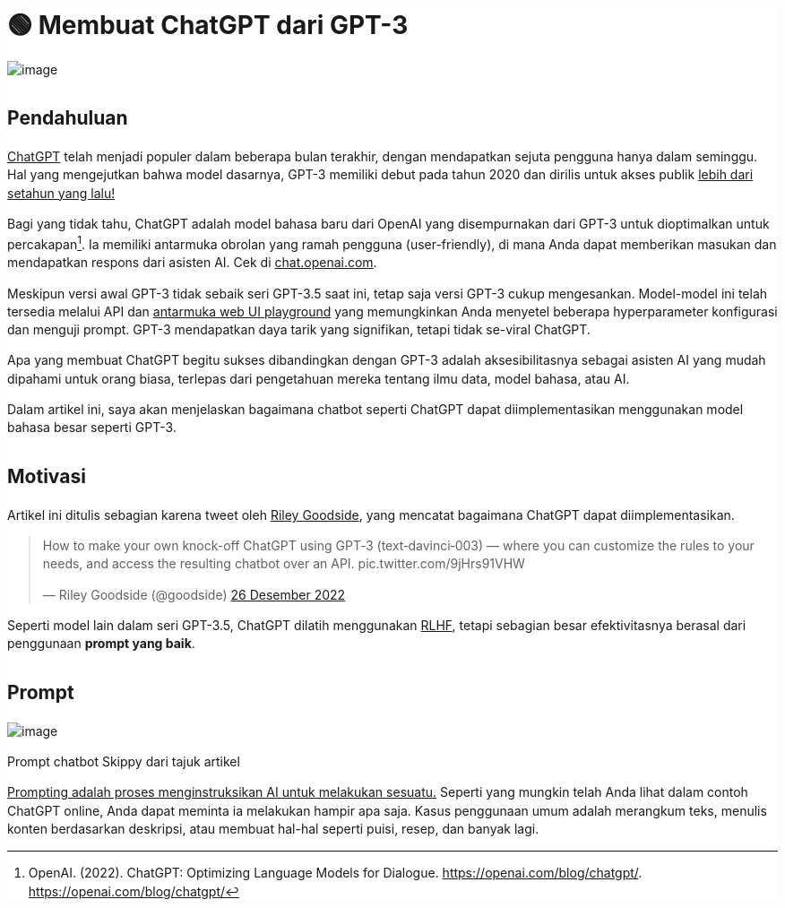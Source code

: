 # 🟢 Membuat ChatGPT dari GPT-3

![image](https://github.com/trigaten/Learn_Prompting/assets/4091265/f5feb26f-66fc-435f-a5c3-39ab391ff45a)


## Pendahuluan

[ChatGPT](https://chat.openai.com/chat) telah menjadi populer dalam beberapa bulan terakhir, dengan mendapatkan sejuta pengguna hanya dalam seminggu. Hal yang mengejutkan bahwa model dasarnya, GPT-3 memiliki debut pada tahun 2020 dan dirilis untuk akses publik [lebih dari setahun yang lalu!](https://openai.com/blog/api-no-waitlist/)

Bagi yang tidak tahu, ChatGPT adalah model bahasa baru dari OpenAI yang disempurnakan dari GPT-3 untuk dioptimalkan untuk percakapan[^1]. Ia memiliki antarmuka obrolan yang ramah pengguna (user-friendly), di mana Anda dapat memberikan masukan dan mendapatkan respons dari asisten AI. Cek di [chat.openai.com](https://chat.openai.com/chat).

Meskipun versi awal GPT-3 tidak sebaik seri GPT-3.5 saat ini, tetap saja versi GPT-3 cukup mengesankan. Model-model ini telah tersedia melalui API dan [antarmuka web UI playground](https://beta.openai.com/playground) yang memungkinkan Anda menyetel beberapa hyperparameter konfigurasi dan menguji prompt. GPT-3 mendapatkan daya tarik yang signifikan, tetapi tidak se-viral ChatGPT.

Apa yang membuat ChatGPT begitu sukses dibandingkan dengan GPT-3 adalah aksesibilitasnya sebagai asisten AI yang mudah dipahami untuk orang biasa, terlepas dari pengetahuan mereka tentang ilmu data, model bahasa, atau AI.

Dalam artikel ini, saya akan menjelaskan bagaimana chatbot seperti ChatGPT dapat diimplementasikan menggunakan model bahasa besar seperti GPT-3.

## Motivasi

Artikel ini ditulis sebagian karena tweet oleh [Riley Goodside](https://twitter.com/goodside), yang mencatat bagaimana ChatGPT dapat diimplementasikan.

> How to make your own knock-off ChatGPT using GPT‑3 (text‑davinci‑003) — where you can customize the rules to your needs, and access the resulting chatbot over an API. pic.twitter.com/9jHrs91VHW
> 
> 
> — Riley Goodside (@goodside) [26 Desember 2022](https://twitter.com/goodside/status/1607487283782995968?ref_src=twsrc%5Etfw)
> 

Seperti model lain dalam seri GPT-3.5, ChatGPT dilatih menggunakan [RLHF](https://huggingface.co/blog/rlhf), tetapi sebagian besar efektivitasnya berasal dari penggunaan **prompt yang baik**.

## Prompt

![image](https://github.com/trigaten/Learn_Prompting/assets/4091265/1095dab6-11d1-4e99-98cf-3fa0a197ee89)


Prompt chatbot Skippy dari tajuk artikel

[Prompting adalah proses menginstruksikan AI untuk melakukan sesuatu.](https://learnprompting.org/docs/basics/prompting) Seperti yang mungkin telah Anda lihat dalam contoh ChatGPT online, Anda dapat meminta ia melakukan hampir apa saja. Kasus penggunaan umum adalah merangkum teks, menulis konten berdasarkan deskripsi, atau membuat hal-hal seperti puisi, resep, dan banyak lagi.


[^1]: OpenAI. (2022). ChatGPT: Optimizing Language Models for Dialogue. https://openai.com/blog/chatgpt/. https://openai.com/blog/chatgpt/
[^2]: Jurafsky, D., & Martin, J. H. (2009). Speech and Language Processing: An Introduction to Natural Language Processing, Computational Linguistics and Speech Recognition. Prentice Hall. [↩](https://learnprompting.org/docs/applied_prompting/build_chatgpt#fnref-2)
[^3]: Brown, T. B., Mann, B., Ryder, N., Subbiah, M., Kaplan, J., Dhariwal, P., Neelakantan, A., Shyam, P., Sastry, G., Askell, A., Agarwal, S., Herbert-Voss, A., Krueger, G., Henighan, T., Child, R., Ramesh, A., Ziegler, D. M., Wu, J., Winter, C., … Amodei, D. (2020). Language Models are Few-Shot Learners. [↩](https://learnprompting.org/docs/applied_prompting/build_chatgpt#fnref-3)